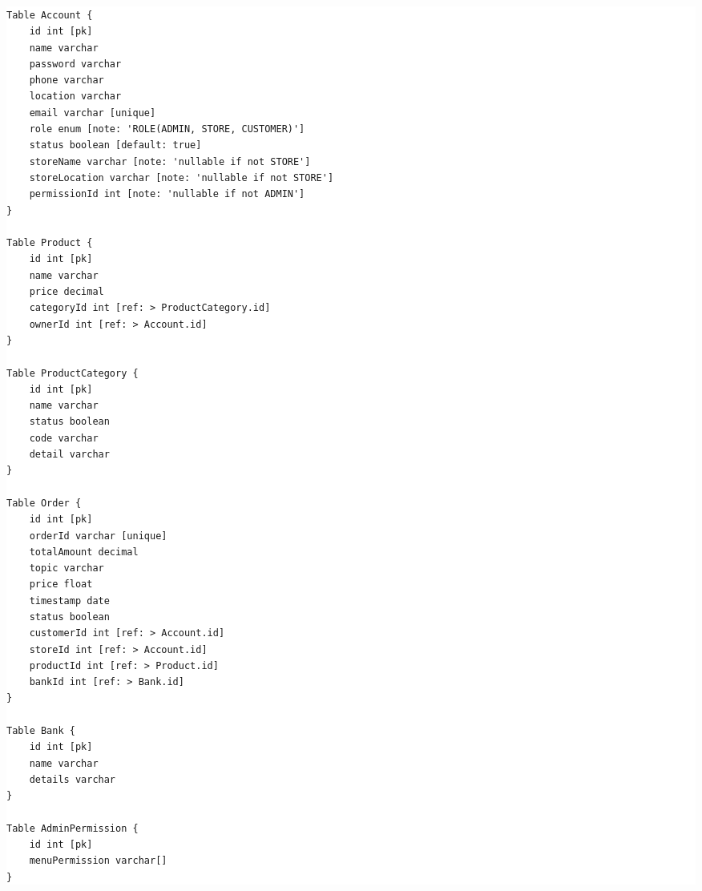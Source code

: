 	Table Account {
	    id int [pk]
	    name varchar
	    password varchar
	    phone varchar
	    location varchar
	    email varchar [unique]
	    role enum [note: 'ROLE(ADMIN, STORE, CUSTOMER)']
	    status boolean [default: true]
	    storeName varchar [note: 'nullable if not STORE']
	    storeLocation varchar [note: 'nullable if not STORE']
	    permissionId int [note: 'nullable if not ADMIN']
	}
	
	Table Product {
	    id int [pk]
	    name varchar
	    price decimal
	    categoryId int [ref: > ProductCategory.id]
	    ownerId int [ref: > Account.id]
	}
	
	Table ProductCategory {
	    id int [pk]
	    name varchar
	    status boolean
	    code varchar
	    detail varchar
	}
	
	Table Order {
	    id int [pk]
	    orderId varchar [unique]
	    totalAmount decimal
	    topic varchar
	    price float
	    timestamp date
	    status boolean
	    customerId int [ref: > Account.id]
	    storeId int [ref: > Account.id]
	    productId int [ref: > Product.id]
	    bankId int [ref: > Bank.id]
	}
	
	Table Bank {
	    id int [pk]
	    name varchar
	    details varchar
	}
	
	Table AdminPermission {
	    id int [pk]
	    menuPermission varchar[]
	}
	